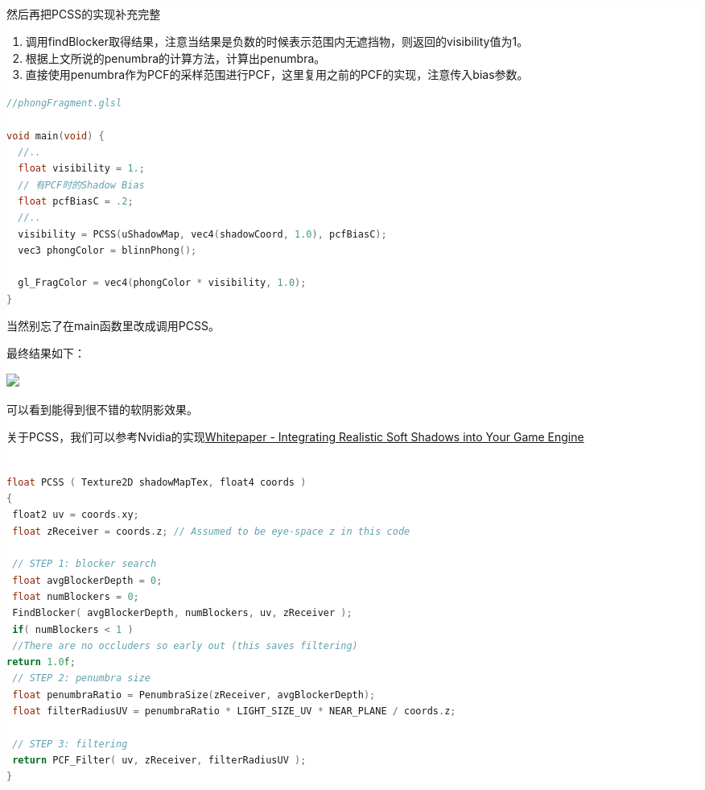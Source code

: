 然后再把PCSS的实现补充完整

1. 调用findBlocker取得结果，注意当结果是负数的时候表示范围内无遮挡物，则返回的visibility值为1。
2. 根据上文所说的penumbra的计算方法，计算出penumbra。
3. 直接使用penumbra作为PCF的采样范围进行PCF，这里复用之前的PCF的实现，注意传入bias参数。

```c
//phongFragment.glsl

void main(void) {
  //..
  float visibility = 1.;
  // 有PCF时的Shadow Bias
  float pcfBiasC = .2;
  //..
  visibility = PCSS(uShadowMap, vec4(shadowCoord, 1.0), pcfBiasC);
  vec3 phongColor = blinnPhong();

  gl_FragColor = vec4(phongColor * visibility, 1.0);
}
```

当然别忘了在main函数里改成调用PCSS。

最终结果如下：

![](https://github.com/DrFlower/GAMES_101_202_Homework/blob/main/Homework_202/Assignment1/README_IMG/games202-homework1_pcss_6.png)

可以看到能得到很不错的软阴影效果。

关于PCSS，我们可以参考Nvidia的实现[Whitepaper - Integrating Realistic Soft Shadows into Your Game Engine](https://developer.download.nvidia.cn/whitepapers/2008/PCSS_Integration.pdf)

```c

float PCSS ( Texture2D shadowMapTex, float4 coords )
{
 float2 uv = coords.xy;
 float zReceiver = coords.z; // Assumed to be eye-space z in this code

 // STEP 1: blocker search
 float avgBlockerDepth = 0;
 float numBlockers = 0;
 FindBlocker( avgBlockerDepth, numBlockers, uv, zReceiver );
 if( numBlockers < 1 )
 //There are no occluders so early out (this saves filtering)
return 1.0f;
 // STEP 2: penumbra size
 float penumbraRatio = PenumbraSize(zReceiver, avgBlockerDepth);
 float filterRadiusUV = penumbraRatio * LIGHT_SIZE_UV * NEAR_PLANE / coords.z;

 // STEP 3: filtering
 return PCF_Filter( uv, zReceiver, filterRadiusUV );
}
```
